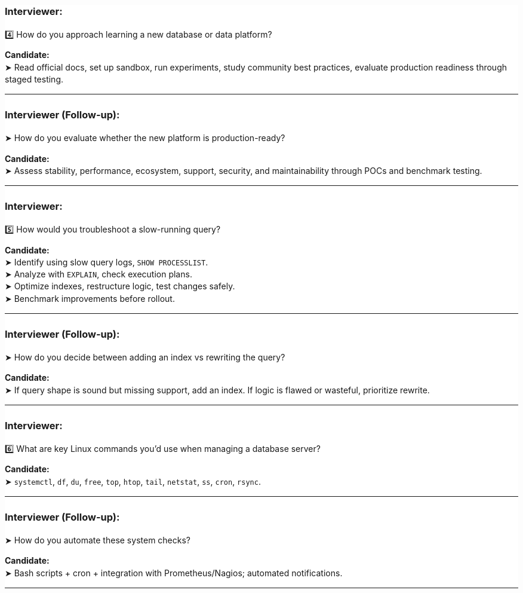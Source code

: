 
### Interviewer:
4️⃣ How do you approach learning a new database or data platform?

**Candidate:**  
➤ Read official docs, set up sandbox, run experiments, study community best practices, evaluate production readiness through staged testing.

---

### Interviewer (Follow-up):
➤ How do you evaluate whether the new platform is production-ready?

**Candidate:**  
➤ Assess stability, performance, ecosystem, support, security, and maintainability through POCs and benchmark testing.

---

### Interviewer:
5️⃣ How would you troubleshoot a slow-running query?

**Candidate:**  
➤ Identify using slow query logs, `SHOW PROCESSLIST`.  
➤ Analyze with `EXPLAIN`, check execution plans.  
➤ Optimize indexes, restructure logic, test changes safely.  
➤ Benchmark improvements before rollout.

---

### Interviewer (Follow-up):
➤ How do you decide between adding an index vs rewriting the query?

**Candidate:**  
➤ If query shape is sound but missing support, add an index. If logic is flawed or wasteful, prioritize rewrite.

---

### Interviewer:
6️⃣ What are key Linux commands you’d use when managing a database server?

**Candidate:**  
➤ `systemctl`, `df`, `du`, `free`, `top`, `htop`, `tail`, `netstat`, `ss`, `cron`, `rsync`.

---

### Interviewer (Follow-up):
➤ How do you automate these system checks?

**Candidate:**  
➤ Bash scripts + cron + integration with Prometheus/Nagios; automated notifications.

---
